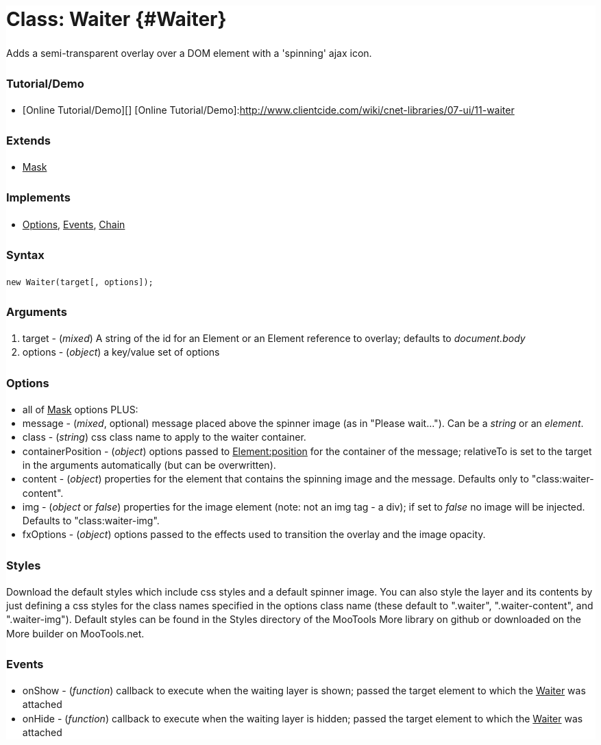 Class: Waiter {#Waiter}
=======================

Adds a semi-transparent overlay over a DOM element with a 'spinning' ajax icon.

### Tutorial/Demo

* [Online Tutorial/Demo][]
[Online Tutorial/Demo]:http://www.clientcide.com/wiki/cnet-libraries/07-ui/11-waiter

### Extends

* [Mask][]

### Implements

* [Options][], [Events][], [Chain][]

### Syntax

	new Waiter(target[, options]);

### Arguments

1. target - (*mixed*) A string of the id for an Element or an Element reference to overlay; defaults to *document.body*
2. options - (*object*) a key/value set of options

### Options
* all of [Mask][] options PLUS:
* message - (*mixed*, optional) message placed above the spinner image (as in "Please wait..."). Can be a *string* or an *element*.
* class - (*string*) css class name to apply to the waiter container.
* containerPosition - (*object*) options passed to [Element:position][] for the container of the message; relativeTo is set to the target in the arguments automatically (but can be overwritten).
* content - (*object*) properties for the element that contains the spinning image and the message. Defaults only to "class:waiter-content".
* img - (*object* or *false*) properties for the image element (note: not an img tag - a div); if set to *false* no image will be injected. Defaults to "class:waiter-img".
* fxOptions - (*object*) options passed to the effects used to transition the overlay and the image opacity.

### Styles

Download the default styles which include css styles and a default spinner image.
You can also style the layer and its contents by just defining a css styles for the class names specified in the options class name (these default to ".waiter", ".waiter-content", and ".waiter-img"). Default styles can be found in the Styles directory of the MooTools More library on github or downloaded on the More builder on MooTools.net.

### Events

* onShow - (*function*) callback to execute when the waiting layer is shown; passed the target element to which the [Waiter][] was attached
* onHide - (*function*) callback to execute when the waiting layer is hidden; passed the target element to which the [Waiter][] was attached


[Waiter]: #Waiter
[Mask]: /more/Interface/Mask
[IframeShim]: /more/Browser/IframeShim
[Element:position]: /more/Element/Element.Position#Element:position
[Options]: /core/Class/Class.Extras#Options
[Events]: /core/Class/Class.Extras#Events
[Chain]: /core/Class/Class.Extras#Chain
[Request.HTML]: /core/Request/Request.HTML